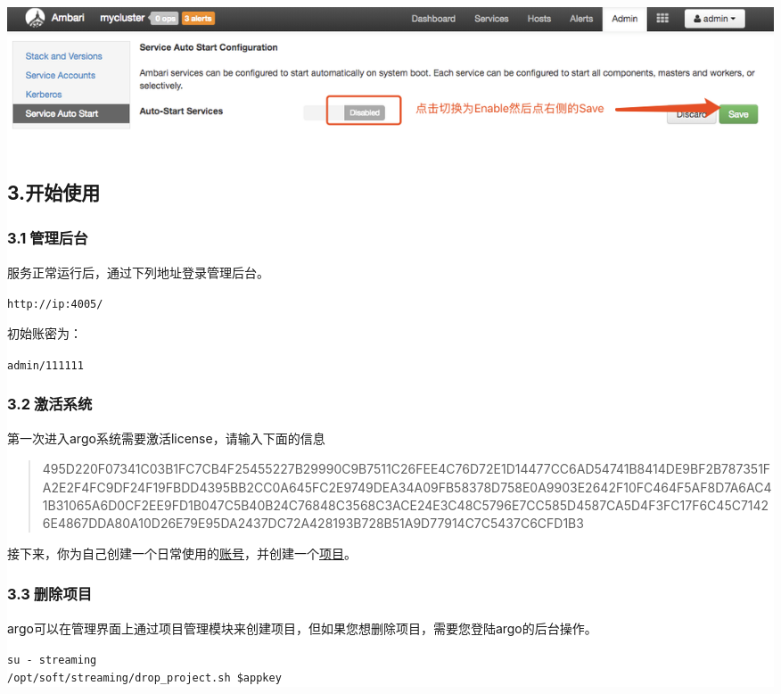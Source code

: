 ![](imgs/4.png)


## 3.开始使用

### 3.1 管理后台

服务正常运行后，通过下列地址登录管理后台。

```
http://ip:4005/
```
初始账密为：

```
admin/111111
```

### 3.2 激活系统

第一次进入argo系统需要激活license，请输入下面的信息

> 495D220F07341C03B1FC7CB4F25455227B29990C9B7511C26FEE4C76D72E1D14477CC6AD54741B8414DE9BF2B787351FA2E2F4FC9DF24F19FBDD4395BB2CC0A645FC2E9749DEA34A09FB58378D758E0A9903E2642F10FC464F5AF8D7A6AC41B31065A6D0CF2EE9FD1B047C5B40B24C76848C3568C3ACE24E3C48C5796E7CC585D4587CA5D4F3FC17F6C45C71426E4867DDA80A10D26E79E95DA2437DC72A428193B728B51A9D77914C7C5437C6CFD1B3


接下来，你为自己创建一个日常使用的[账号](https://ark.analysys.cn/docs/enterprise-basic-function-member.html)，并创建一个[项目](https://ark.analysys.cn/docs/enterprise-basic-function-project-management.html)。

### 3.3 删除项目
argo可以在管理界面上通过项目管理模块来创建项目，但如果您想删除项目，需要您登陆argo的后台操作。
```
su - streaming
/opt/soft/streaming/drop_project.sh $appkey
```
